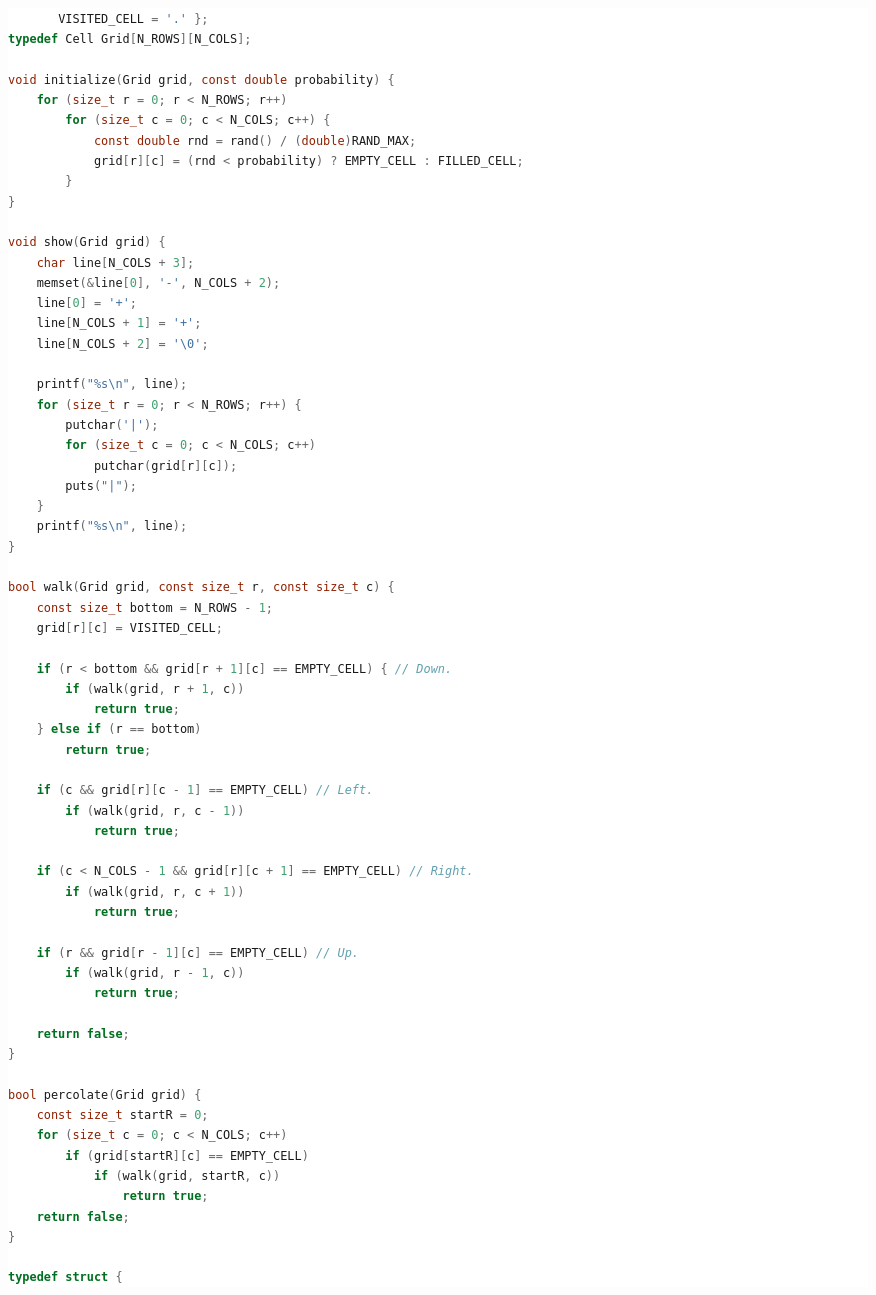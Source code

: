 ```c
       VISITED_CELL = '.' };
typedef Cell Grid[N_ROWS][N_COLS];

void initialize(Grid grid, const double probability) {
    for (size_t r = 0; r < N_ROWS; r++)
        for (size_t c = 0; c < N_COLS; c++) {
            const double rnd = rand() / (double)RAND_MAX;
            grid[r][c] = (rnd < probability) ? EMPTY_CELL : FILLED_CELL;
        }
}

void show(Grid grid) {
    char line[N_COLS + 3];
    memset(&line[0], '-', N_COLS + 2);
    line[0] = '+';
    line[N_COLS + 1] = '+';
    line[N_COLS + 2] = '\0';

    printf("%s\n", line);
    for (size_t r = 0; r < N_ROWS; r++) {
        putchar('|');
        for (size_t c = 0; c < N_COLS; c++)
            putchar(grid[r][c]);
        puts("|");
    }
    printf("%s\n", line);
}

bool walk(Grid grid, const size_t r, const size_t c) {
    const size_t bottom = N_ROWS - 1;
    grid[r][c] = VISITED_CELL;

    if (r < bottom && grid[r + 1][c] == EMPTY_CELL) { // Down.
        if (walk(grid, r + 1, c))
            return true;
    } else if (r == bottom)
        return true;

    if (c && grid[r][c - 1] == EMPTY_CELL) // Left.
        if (walk(grid, r, c - 1))
            return true;

    if (c < N_COLS - 1 && grid[r][c + 1] == EMPTY_CELL) // Right.
        if (walk(grid, r, c + 1))
            return true;

    if (r && grid[r - 1][c] == EMPTY_CELL) // Up.
        if (walk(grid, r - 1, c))
            return true;

    return false;
}

bool percolate(Grid grid) {
    const size_t startR = 0;
    for (size_t c = 0; c < N_COLS; c++)
        if (grid[startR][c] == EMPTY_CELL)
            if (walk(grid, startR, c))
                return true;
    return false;
}

typedef struct {
```